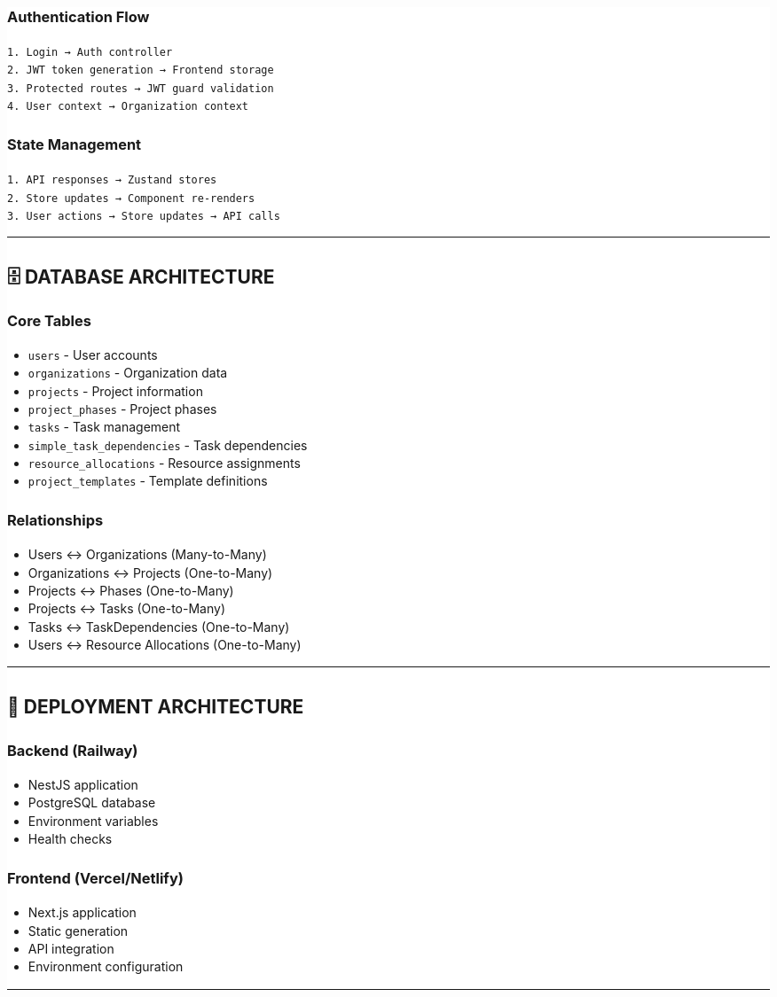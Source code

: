 ### **Authentication Flow**
```
1. Login → Auth controller
2. JWT token generation → Frontend storage
3. Protected routes → JWT guard validation
4. User context → Organization context
```

### **State Management**
```
1. API responses → Zustand stores
2. Store updates → Component re-renders
3. User actions → Store updates → API calls
```

---

## **🗄️ DATABASE ARCHITECTURE**

### **Core Tables**
- `users` - User accounts
- `organizations` - Organization data
- `projects` - Project information
- `project_phases` - Project phases
- `tasks` - Task management
- `simple_task_dependencies` - Task dependencies
- `resource_allocations` - Resource assignments
- `project_templates` - Template definitions

### **Relationships**
- Users ↔ Organizations (Many-to-Many)
- Organizations ↔ Projects (One-to-Many)
- Projects ↔ Phases (One-to-Many)
- Projects ↔ Tasks (One-to-Many)
- Tasks ↔ TaskDependencies (One-to-Many)
- Users ↔ Resource Allocations (One-to-Many)

---

## **🚀 DEPLOYMENT ARCHITECTURE**

### **Backend (Railway)**
- NestJS application
- PostgreSQL database
- Environment variables
- Health checks

### **Frontend (Vercel/Netlify)**
- Next.js application
- Static generation
- API integration
- Environment configuration

---